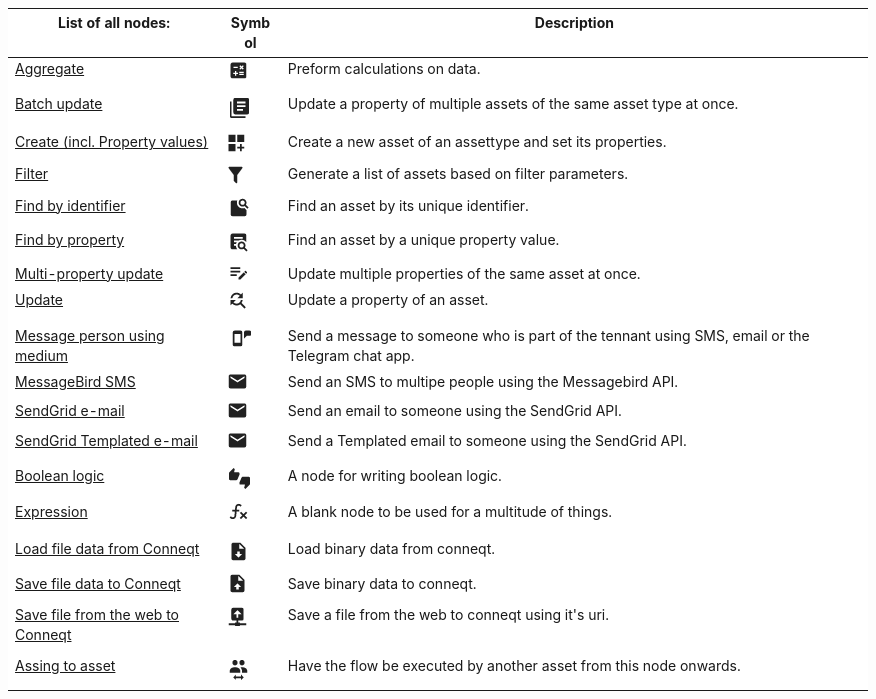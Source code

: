 |List of all nodes:|Symbol|Description|
|---|---|---|
|[Aggregate](https://github.com/conneqtDocumentation/connectDocumentation/blob/main/Nodes/Assets/Aggregate.md)|![Symbol](Documentation/Flow/NodeSymbols/0.png)|Preform calculations on data.|
|[Batch update](https://github.com/conneqtDocumentation/connectDocumentation/blob/main/Nodes/Assets/Batch%20update.md)|![Symbol](Documentation/Flow/NodeSymbols/1.png)|Update a property of multiple assets of the same asset type at once.|
|[Create (incl. Property values)](https://github.com/conneqtDocumentation/connectDocumentation/blob/main/Nodes/Assets/CreateByPayload.md)|![Symbol](Documentation/Flow/NodeSymbols/2.png)|Create a new asset of an assettype and set its properties.|
|[Filter](https://github.com/conneqtDocumentation/connectDocumentation/blob/main/Nodes/Assets/FilterNode.md)|![Symbol](Documentation/Flow/NodeSymbols/3.png)|Generate a list of assets based on filter parameters.|
|[Find by identifier](https://github.com/conneqtDocumentation/connectDocumentation/blob/main/Nodes/Assets/FilterID.md)|![Symbol](Documentation/Flow/NodeSymbols/4.png)|Find an asset by its unique identifier.|
|[Find by property](https://github.com/conneqtDocumentation/connectDocumentation/blob/main/Nodes/Assets/FindProperty.md)|![Symbol](Documentation/Flow/NodeSymbols/5.png)|Find an asset by a unique property value.|
|[Multi-property update](https://github.com/conneqtDocumentation/connectDocumentation/blob/main/Nodes/Assets/MultiPropertyUpdate.md)|![Symbol](Documentation/Flow/NodeSymbols/6.png)|Update multiple properties of the same asset at once.|
|[Update](https://github.com/conneqtDocumentation/connectDocumentation/blob/main/Nodes/Assets/Update.md)|![Symbol](Documentation/Flow/NodeSymbols/7.png)|Update a property of an asset.|
||||
|[Message person using medium](https://github.com/conneqtDocumentation/connectDocumentation/blob/main/Nodes/Communication/MessagePersonUsingMedium.md)|![Symbol](Documentation/Flow/NodeSymbols/11.png)|Send a message to someone who is part of the tennant using SMS, email or the Telegram chat app.|
|[MessageBird SMS](https://github.com/conneqtDocumentation/connectDocumentation/blob/main/Nodes/Communication/MessageBirdSMS.md)|![Symbol](Documentation/Flow/NodeSymbols/12.png)|Send an SMS to multipe people using the Messagebird API.|
|[SendGrid e-mail](https://github.com/conneqtDocumentation/connectDocumentation/blob/main/Nodes/Communication/SendGridEmail.md)|![Symbol](Documentation/Flow/NodeSymbols/13.png)|Send an email to someone using the SendGrid API.|
|[SendGrid Templated e-mail](https://github.com/conneqtDocumentation/connectDocumentation/blob/main/Nodes/Communication/SendGridTemplated.md)|![Symbol](Documentation/Flow/NodeSymbols/13.png)| Send a Templated email to someone using the SendGrid API.|
||||
|[Boolean logic](https://github.com/conneqtDocumentation/connectDocumentation/blob/main/Nodes/Expressions/Boolean%20Logic.md)|![Symbol](Documentation/Flow/NodeSymbols/20.png)|A node for writing boolean logic.|
|[Expression](https://github.com/conneqtDocumentation/connectDocumentation/blob/main/Nodes/Expressions/Expression.md)|![Symbol](Documentation/Flow/NodeSymbols/21.png)|A blank node to be used for a multitude of things.|
||||
|[Load file data from Conneqt](https://github.com/conneqtDocumentation/connectDocumentation/blob/main/Nodes/Save/LoadFileFromConneqt.md)|![Symbol](Documentation/Flow/NodeSymbols/31.png)| Load binary data from conneqt.|
|[Save file data to Conneqt](https://github.com/conneqtDocumentation/connectDocumentation/blob/main/Nodes/Save/SaveFileData.md)|![Symbol](Documentation/Flow/NodeSymbols/32.png)| Save binary data to conneqt.|
|[Save file from the web to Conneqt](https://github.com/conneqtDocumentation/connectDocumentation/blob/main/Nodes/Save/SaveFileFromWeb.md)|![Symbol](Documentation/Flow/NodeSymbols/33.png)| Save a file from the web to conneqt using it's uri.|
||||
|[Assing to asset](https://github.com/conneqtDocumentation/connectDocumentation/blob/main/Nodes/Navigation/AssingToAsset.md)|![Symbol](Documentation/Flow/NodeSymbols/40.png)|Have the flow be executed by another asset from this node onwards.|